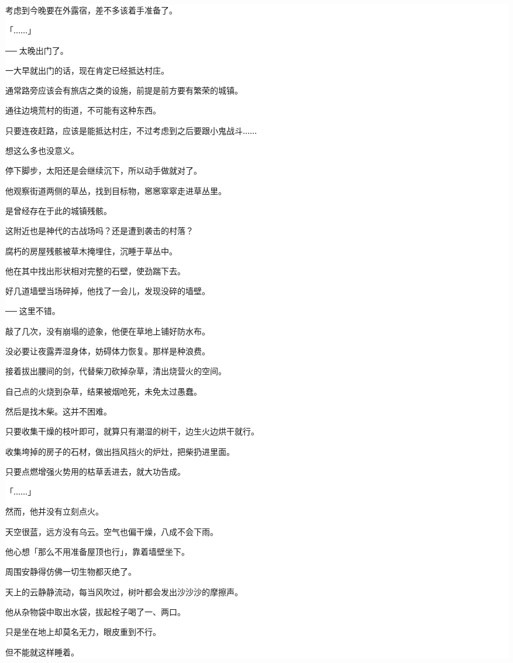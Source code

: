 考虑到今晚要在外露宿，差不多该着手准备了。

「……」

── 太晚出门了。

一大早就出门的话，现在肯定已经抵达村庄。

通常路旁应该会有旅店之类的设施，前提是前方要有繁荣的城镇。

通往边境荒村的街道，不可能有这种东西。

只要连夜赶路，应该是能抵达村庄，不过考虑到之后要跟小鬼战斗……

想这么多也没意义。

停下脚步，太阳还是会继续沉下，所以动手做就对了。

他观察街道两侧的草丛，找到目标物，窸窸窣窣走进草丛里。

是曾经存在于此的城镇残骸。

这附近也是神代的古战场吗？还是遭到袭击的村落？

腐朽的房屋残骸被草木掩埋住，沉睡于草丛中。

他在其中找出形状相对完整的石壁，使劲踹下去。

好几道墙壁当场碎掉，他找了一会儿，发现没碎的墙壁。

── 这里不错。

敲了几次，没有崩塌的迹象，他便在草地上铺好防水布。

没必要让夜露弄湿身体，妨碍体力恢复。那样是种浪费。

接着拔出腰间的剑，代替柴刀砍掉杂草，清出烧营火的空间。

自己点的火烧到杂草，结果被烟呛死，未免太过愚蠢。

然后是找木柴。这并不困难。

只要收集干燥的枝叶即可，就算只有潮湿的树干，边生火边烘干就行。

收集垮掉的房子的石材，做出挡风挡火的炉灶，把柴扔进里面。

只要点燃增强火势用的枯草丢进去，就大功告成。

「……」

然而，他并没有立刻点火。

天空很蓝，远方没有乌云。空气也偏干燥，八成不会下雨。

他心想「那么不用准备屋顶也行」，靠着墙壁坐下。

周围安静得仿佛一切生物都灭绝了。

天上的云静静流动，每当风吹过，树叶都会发出沙沙沙的摩擦声。

他从杂物袋中取出水袋，拔起栓子喝了一、两口。

只是坐在地上却莫名无力，眼皮重到不行。

但不能就这样睡着。
